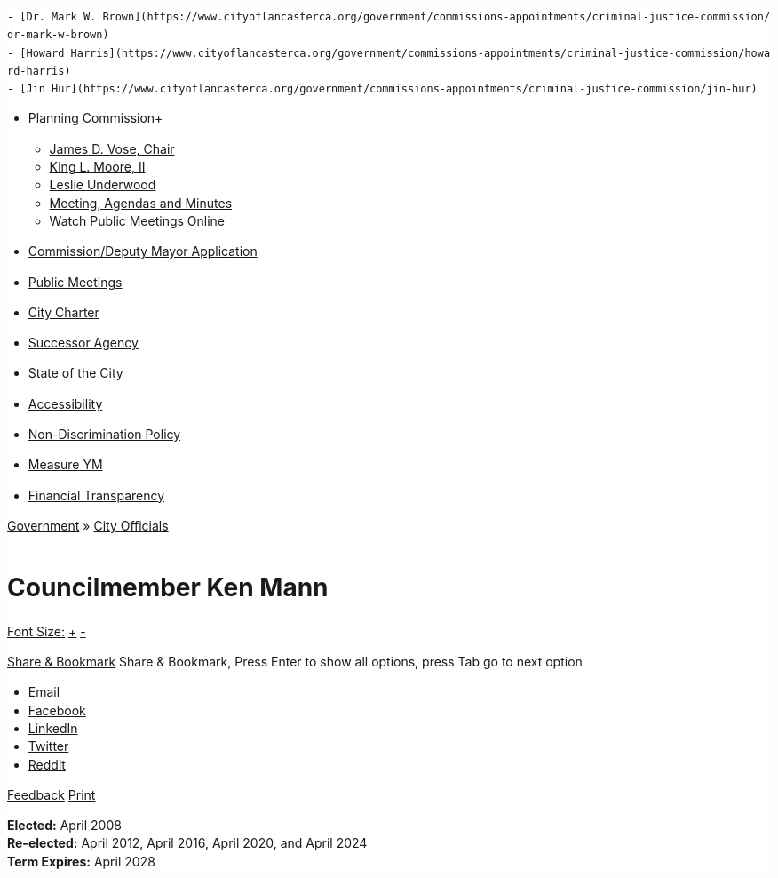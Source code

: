     - [Dr. Mark W. Brown](https://www.cityoflancasterca.org/government/commissions-appointments/criminal-justice-commission/dr-mark-w-brown)
    - [Howard Harris](https://www.cityoflancasterca.org/government/commissions-appointments/criminal-justice-commission/howard-harris)
    - [Jin Hur](https://www.cityoflancasterca.org/government/commissions-appointments/criminal-justice-commission/jin-hur)
  - [Planning Commission](https://www.cityoflancasterca.org/government/commissions-appointments/planning)[+](https:void%280%29 "Expand/Collapse subpages under Sidenav Item with Children")
    
    - [James D. Vose, Chair](https://www.cityoflancasterca.org/government/commissions-appointments/planning/james-d-vose-chair)
    - [King L. Moore, II](https://www.cityoflancasterca.org/government/commissions-appointments/planning/king-l-moore-ii)
    - [Leslie Underwood](https://www.cityoflancasterca.org/government/commissions-appointments/planning-commission/leslie-underwood)
    - [Meeting, Agendas and Minutes](https://www.cityoflancasterca.org/government/commissions-appointments/planning/meeting-agendas-and-minutes)
    - [Watch Public Meetings Online](https://www.cityoflancasterca.org/government/commissions-appointments/planning/watch-public-meetings-online)
  - [Commission/Deputy Mayor Application](https://www.cityoflancasterca.org/government/commissions-appointments/commission-deputy-mayor-application)
- [Public Meetings](https://www.cityoflancasterca.org/government/public-meetings)
- [City Charter](https://www.cityoflancasterca.org/government/city-charter)
- [Successor Agency](https://www.cityoflancasterca.org/government/successor-agency)
- [State of the City](https://www.cityoflancasterca.org/government/state-of-the-city)
- [Accessibility](https://www.cityoflancasterca.org/government/accessibility)
- [Non-Discrimination Policy](https://www.cityoflancasterca.org/government/non-discrimination-policy)
- [Measure YM](https://www.cityoflancasterca.org/government/measure-ym)
- [Financial Transparency](https://www.cityoflancasterca.org/government/financial-transparency)

[Government](https://www.cityoflancasterca.org/government) » [City Officials](https://www.cityoflancasterca.org/government/city-officials)

# Councilmember Ken Mann

[Font Size:](https:void%280%29; "default font size") [+](https:void%280%29; "larger font size") [-](https:void%280%29; "smaller font size")

[Share &amp; Bookmark](https:void%280%29; "Click to expand Share & Bookmark options") Share &amp; Bookmark, Press Enter to show all options, press Tab go to next option

- [Email](https:void%280%29; "Click to submit an email online")
- [Facebook](https:shareLink%28'facebook'%29 "Click to share with Facebook")
- [LinkedIn](https:shareLink%28'linkedin'%29 "Click to share with LinkedIn")
- [Twitter](https:shareLink%28'twitter'%29 "Click to share with Twitter")
- [Reddit](https:shareLink%28'reddit'%29 "Click to share with Reddit")

[Feedback](https:void%280%29; "Click to submit an email to feedback") [Print](https:window.print%28%29; "Click to print this page")

**Elected:** April 2008  
**Re-elected:** April 2012, April 2016, April 2020, and April 2024  
**Term Expires:** April 2028
